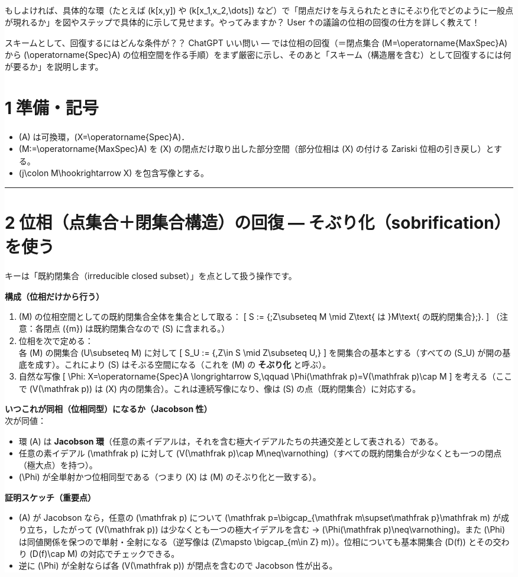 もしよければ、具体的な環（たとえば \(k[x,y]\) や \(k[x_1,x_2,\dots]\) など）で「閉点だけを与えられたときにそぶり化でどのように一般点が現れるか」を図やステップで具体的に示して見せます。やってみますか？
User
↑の議論の位相の回復の仕方を詳しく教えて！

スキームとして、回復するにはどんな条件が？？
ChatGPT
いい問い — では位相の回復（＝閉点集合 \(M=\operatorname{MaxSpec}A\) から \(\operatorname{Spec}A\) の位相空間を作る手順）をまず厳密に示し、そのあと「スキーム（構造層を含む）として回復するには何が要るか」を説明します。

# 1 準備・記号
- \(A\) は可換環，\(X=\operatorname{Spec}A\)．  
- \(M:=\operatorname{MaxSpec}A\) を \(X\) の閉点だけ取り出した部分空間（部分位相は \(X\) の付ける Zariski 位相の引き戻し）とする。  
- \(j\colon M\hookrightarrow X\) を包含写像とする。

---

# 2 位相（点集合＋閉集合構造）の回復 — **そぶり化（sobrification）** を使う
キーは「既約閉集合（irreducible closed subset）」を点として扱う操作です。

**構成（位相だけから行う）**
1. \(M\) の位相空間としての既約閉集合全体を集合として取る：
   \[
   S := \{\;Z\subseteq M \mid Z\text{ は }M\text{ の既約閉集合}\;\}.
   \]
  （注意：各閉点 \(\{m\}\) は既約閉集合なので \(S\) に含まれる。）
2. 位相を次で定める：  
   各 \(M\) の開集合 \(U\subseteq M\) に対して
   \[
   S_U := \{\,Z\in S \mid Z\subseteq U\,\}
   \]
   を開集合の基本とする（すべての \(S_U\) が開の基底を成す）。これにより \(S\) はそぶる空間になる（これを \(M\) の **そぶり化** と呼ぶ）。
3. 自然な写像
   \[
   \Phi: X=\operatorname{Spec}A \longrightarrow S,\qquad
   \Phi(\mathfrak p)=V(\mathfrak p)\cap M
   \]
   を考える（ここで \(V(\mathfrak p)\) は \(X\) 内の閉集合）。これは連続写像になり、像は \(S\) の点（既約閉集合）に対応する。

**いつこれが同相（位相同型）になるか（Jacobson 性）**  
次が同値：
- 環 \(A\) は **Jacobson 環**（任意の素イデアルは，それを含む極大イデアルたちの共通交差として表される）である。  
- 任意の素イデアル \(\mathfrak p\) に対して \(V(\mathfrak p)\cap M\neq\varnothing\)（すべての既約閉集合が少なくとも一つの閉点（極大点）を持つ）。  
- \(\Phi\) が全単射かつ位相同型である（つまり \(X\) は \(M\) のそぶり化と一致する）。

**証明スケッチ（重要点）**
- \(A\) が Jacobson なら，任意の \(\mathfrak p\) について
  \(\mathfrak p=\bigcap_{\mathfrak m\supset\mathfrak p}\mathfrak m\)
  が成り立ち，したがって \(V(\mathfrak p)\) は少なくとも一つの極大イデアルを含む → \(\Phi(\mathfrak p)\neq\varnothing\)。また \(\Phi\) は同値関係を保つので単射・全射になる（逆写像は \(Z\mapsto \bigcap_{m\in Z} m\)）。位相についても基本開集合 \(D(f)\) とその交わり \(D(f)\cap M\) の対応でチェックできる。  
- 逆に \(\Phi\) が全射ならば各 \(V(\mathfrak p)\) が閉点を含むので Jacobson 性が出る。
